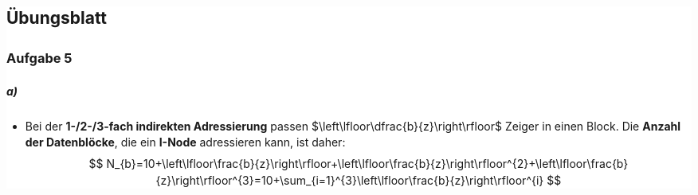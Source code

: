 
## Übungsblatt
### Aufgabe 5
##### a)

- Bei der **1-/2-/3-fach indirekten Adressierung** passen $\left\lfloor\dfrac{b}{z}\right\rfloor$ Zeiger in einen Block. Die **Anzahl der Datenblöcke**, die ein **I-Node** adressieren kann, ist daher:
$$
N_{b}=10+\left\lfloor\frac{b}{z}\right\rfloor+\left\lfloor\frac{b}{z}\right\rfloor^{2}+\left\lfloor\frac{b}{z}\right\rfloor^{3}=10+\sum_{i=1}^{3}\left\lfloor\frac{b}{z}\right\rfloor^{i}
$$

